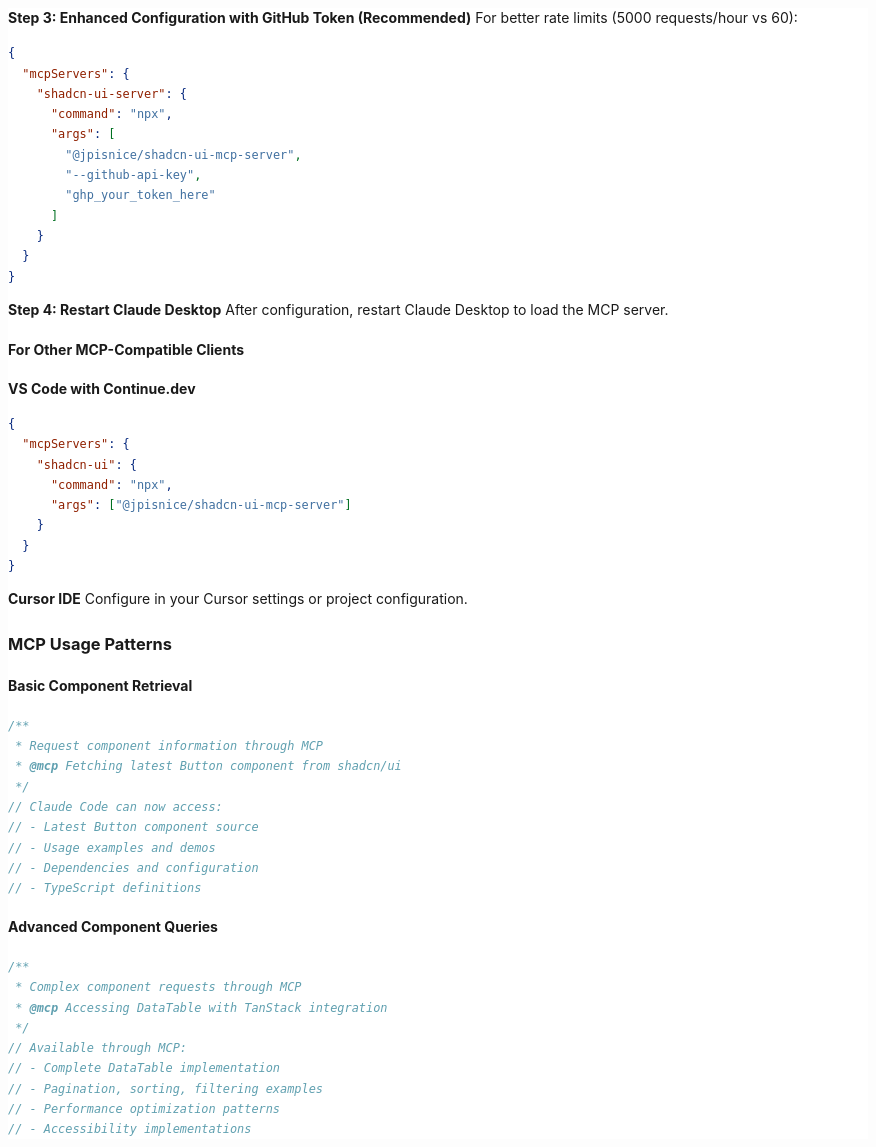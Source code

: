 **Step 3: Enhanced Configuration with GitHub Token (Recommended)**
For better rate limits (5000 requests/hour vs 60):
```json
{
  "mcpServers": {
    "shadcn-ui-server": {
      "command": "npx",
      "args": [
        "@jpisnice/shadcn-ui-mcp-server",
        "--github-api-key",
        "ghp_your_token_here"
      ]
    }
  }
}
```

**Step 4: Restart Claude Desktop**
After configuration, restart Claude Desktop to load the MCP server.

#### For Other MCP-Compatible Clients

**VS Code with Continue.dev**
```json
{
  "mcpServers": {
    "shadcn-ui": {
      "command": "npx",
      "args": ["@jpisnice/shadcn-ui-mcp-server"]
    }
  }
}
```

**Cursor IDE**
Configure in your Cursor settings or project configuration.

### MCP Usage Patterns

#### Basic Component Retrieval
```javascript
/**
 * Request component information through MCP
 * @mcp Fetching latest Button component from shadcn/ui
 */
// Claude Code can now access:
// - Latest Button component source
// - Usage examples and demos
// - Dependencies and configuration
// - TypeScript definitions
```

#### Advanced Component Queries
```javascript
/**
 * Complex component requests through MCP
 * @mcp Accessing DataTable with TanStack integration
 */
// Available through MCP:
// - Complete DataTable implementation
// - Pagination, sorting, filtering examples
// - Performance optimization patterns
// - Accessibility implementations
```
